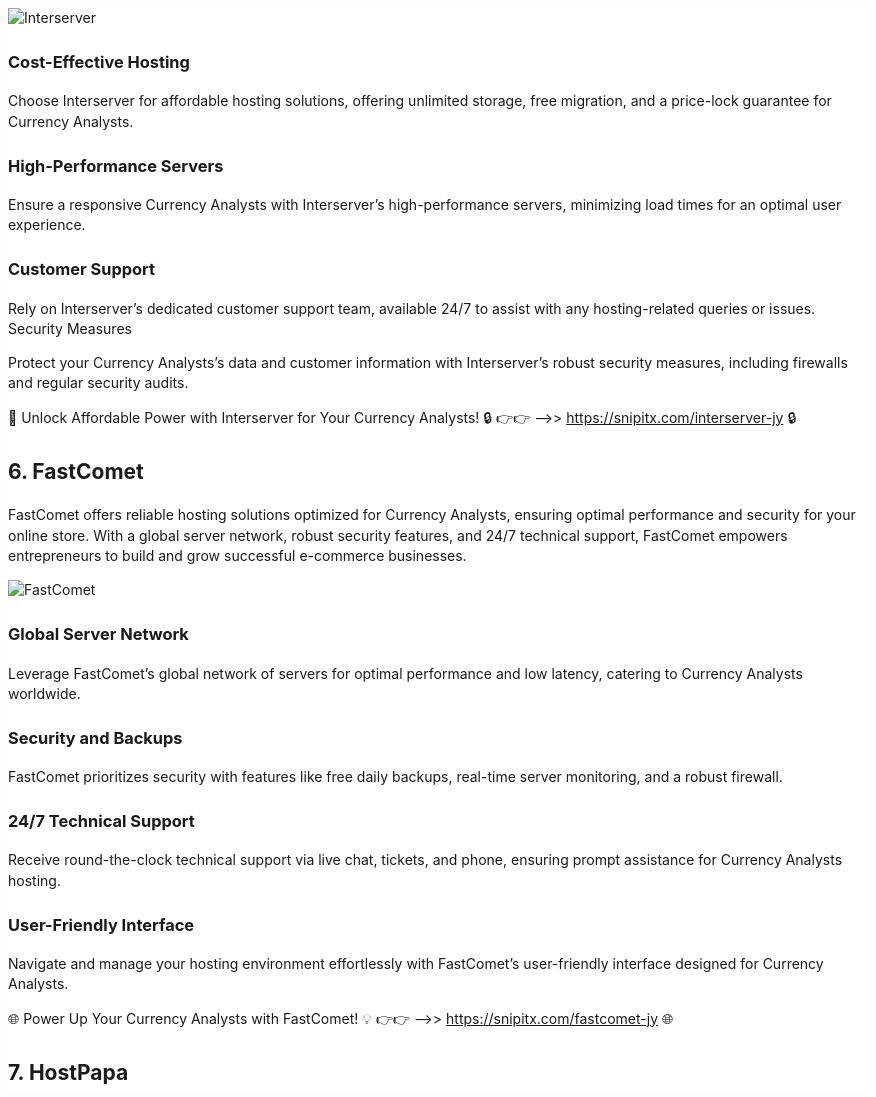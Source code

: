 ![Interserver](https://i.imgur.com/OM5dOEW.jpeg "Interserver Hosting")

### Cost-Effective Hosting
Choose Interserver for affordable hosting solutions, offering unlimited storage, free migration, and a price-lock guarantee for Currency Analysts.

### High-Performance Servers
Ensure a responsive Currency Analysts with Interserver’s high-performance servers, minimizing load times for an optimal user experience.

### Customer Support
Rely on Interserver’s dedicated customer support team, available 24/7 to assist with any hosting-related queries or issues.
Security Measures

Protect your Currency Analysts’s data and customer information with Interserver’s robust security measures, including firewalls and regular security audits.

💸 Unlock Affordable Power with Interserver for Your Currency Analysts! 🔒
👉👉 -->> https://snipitx.com/interserver-jy 🔒

## 6. FastComet

FastComet offers reliable hosting solutions optimized for Currency Analysts, ensuring optimal performance and security for your online store. With a global server network, robust security features, and 24/7 technical support, FastComet empowers entrepreneurs to build and grow successful e-commerce businesses.

![FastComet](https://i.imgur.com/7qgXuWp.png "FastComet Hosting")

### Global Server Network
Leverage FastComet’s global network of servers for optimal performance and low latency, catering to Currency Analysts worldwide.

### Security and Backups
FastComet prioritizes security with features like free daily backups, real-time server monitoring, and a robust firewall.

### 24/7 Technical Support
Receive round-the-clock technical support via live chat, tickets, and phone, ensuring prompt assistance for Currency Analysts hosting.

### User-Friendly Interface
Navigate and manage your hosting environment effortlessly with FastComet’s user-friendly interface designed for Currency Analysts.

🌐 Power Up Your Currency Analysts with FastComet! 💡
👉👉 -->> https://snipitx.com/fastcomet-jy 🌐

## 7. HostPapa
